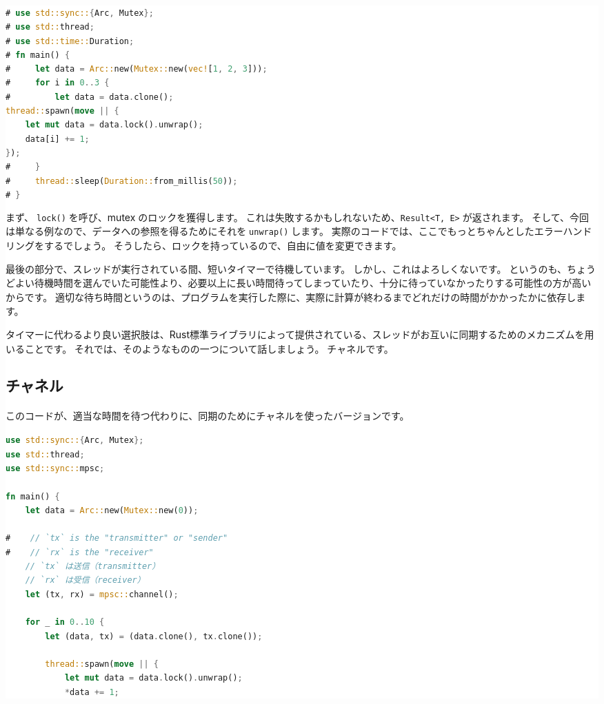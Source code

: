 ```rust
# use std::sync::{Arc, Mutex};
# use std::thread;
# use std::time::Duration;
# fn main() {
#     let data = Arc::new(Mutex::new(vec![1, 2, 3]));
#     for i in 0..3 {
#         let data = data.clone();
thread::spawn(move || {
    let mut data = data.lock().unwrap();
    data[i] += 1;
});
#     }
#     thread::sleep(Duration::from_millis(50));
# }
```





まず、 `lock()` を呼び、mutex のロックを獲得します。
これは失敗するかもしれないため、`Result<T, E>` が返されます。
そして、今回は単なる例なので、データへの参照を得るためにそれを `unwrap()` します。
実際のコードでは、ここでもっとちゃんとしたエラーハンドリングをするでしょう。
そうしたら、ロックを持っているので、自由に値を変更できます。






最後の部分で、スレッドが実行されている間、短いタイマーで待機しています。
しかし、これはよろしくないです。
というのも、ちょうどよい待機時間を選んでいた可能性より、必要以上に長い時間待ってしまっていたり、十分に待っていなかったりする可能性の方が高いからです。
適切な待ち時間というのは、プログラムを実行した際に、実際に計算が終わるまでどれだけの時間がかかったかに依存します。




タイマーに代わるより良い選択肢は、Rust標準ライブラリによって提供されている、スレッドがお互いに同期するためのメカニズムを用いることです。
それでは、そのようなものの一つについて話しましょう。
チャネルです。


## チャネル



このコードが、適当な時間を待つ代わりに、同期のためにチャネルを使ったバージョンです。

```rust
use std::sync::{Arc, Mutex};
use std::thread;
use std::sync::mpsc;

fn main() {
    let data = Arc::new(Mutex::new(0));

#    // `tx` is the "transmitter" or "sender"
#    // `rx` is the "receiver"
    // `tx` は送信（transmitter）
    // `rx` は受信（receiver）
    let (tx, rx) = mpsc::channel();

    for _ in 0..10 {
        let (data, tx) = (data.clone(), tx.clone());

        thread::spawn(move || {
            let mut data = data.lock().unwrap();
            *data += 1;

```

[ffi]: ffi.html